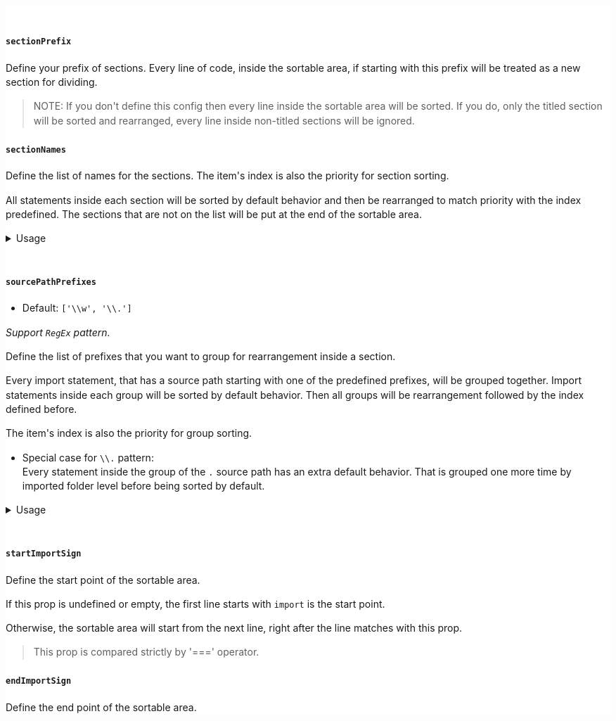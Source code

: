 <br/>

#### `sectionPrefix`

Define your prefix of sections. Every line of code, inside the sortable area, if starting with this prefix will be treated as a new section for dividing.

> NOTE: If you don't define this config then every line inside the sortable area will be sorted. If you do, only the titled section will be sorted and rearranged, every line inside non-titled sections will be ignored.

#### `sectionNames`

Define the list of names for the sections. The item's index is also the priority for section sorting.

All statements inside each section will be sorted by default behavior and then be rearranged to match priority with the index predefined. The sections that are not on the list will be put at the end of the sortable area.

<details><summary>Usage</summary></details>
<br/>

#### `sourcePathPrefixes`

- Default: `['\\w', '\\.']`

*Support `RegEx` pattern.*

Define the list of prefixes that you want to group for rearrangement inside a section.

Every import statement, that has a source path starting with one of the predefined prefixes, will be grouped together. Import statements inside each group will be sorted by default behavior. Then all groups will be rearrangement followed by the index defined before.

The item's index is also the priority for group sorting.

- Special case for `\\.` pattern:<br/>
    Every statement inside the group of the `.` source path has an extra default behavior. That is grouped one more time by imported folder level before being sorted by default.


<details><summary>Usage</summary></details>
<br/>

#### `startImportSign`

Define the start point of the sortable area.

If this prop is undefined or empty, the first line starts with `import` is the start point.

Otherwise, the sortable area will start from the next line, right after the line matches with this prop.

> This prop is compared strictly by '===' operator.

#### `endImportSign`

Define the end point of the sortable area.


[prettier]: https://marketplace.visualstudio.com/items?itemName=esbenp.prettier-vscode